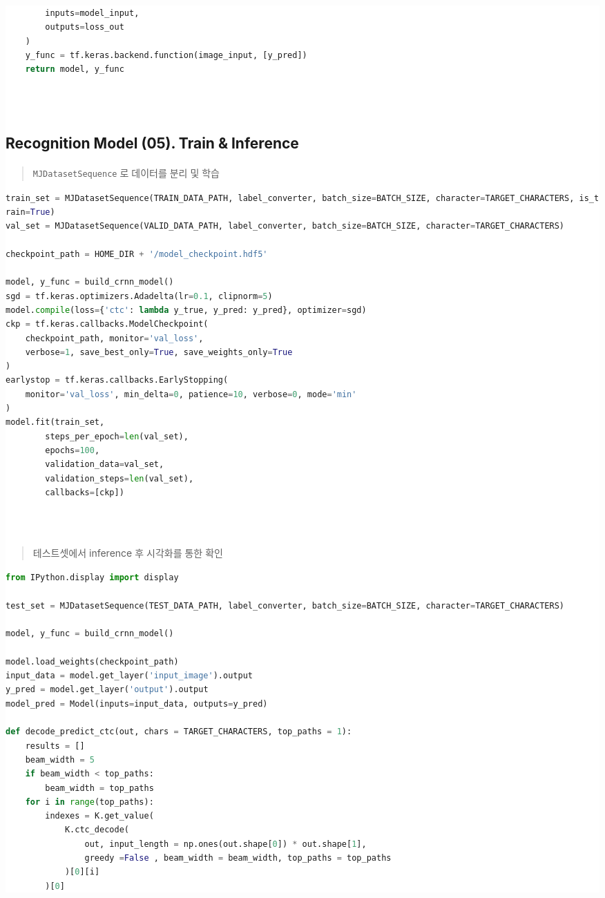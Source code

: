 ```python
        inputs=model_input,
        outputs=loss_out
    )
    y_func = tf.keras.backend.function(image_input, [y_pred])
    return model, y_func
```
<br></br>

## Recognition Model (05). Train & Inference

> `MJDatasetSequence` 로 데이터를 분리 및 학습
```python
train_set = MJDatasetSequence(TRAIN_DATA_PATH, label_converter, batch_size=BATCH_SIZE, character=TARGET_CHARACTERS, is_train=True)
val_set = MJDatasetSequence(VALID_DATA_PATH, label_converter, batch_size=BATCH_SIZE, character=TARGET_CHARACTERS)

checkpoint_path = HOME_DIR + '/model_checkpoint.hdf5'

model, y_func = build_crnn_model()
sgd = tf.keras.optimizers.Adadelta(lr=0.1, clipnorm=5)
model.compile(loss={'ctc': lambda y_true, y_pred: y_pred}, optimizer=sgd)
ckp = tf.keras.callbacks.ModelCheckpoint(
    checkpoint_path, monitor='val_loss',
    verbose=1, save_best_only=True, save_weights_only=True
)
earlystop = tf.keras.callbacks.EarlyStopping(
    monitor='val_loss', min_delta=0, patience=10, verbose=0, mode='min'
)
model.fit(train_set,
        steps_per_epoch=len(val_set),
        epochs=100,
        validation_data=val_set,
        validation_steps=len(val_set),
        callbacks=[ckp])
```
<br></br>
> 테스트셋에서 inference 후 시각화를 통한 확인
```python
from IPython.display import display

test_set = MJDatasetSequence(TEST_DATA_PATH, label_converter, batch_size=BATCH_SIZE, character=TARGET_CHARACTERS)

model, y_func = build_crnn_model()

model.load_weights(checkpoint_path)
input_data = model.get_layer('input_image').output
y_pred = model.get_layer('output').output
model_pred = Model(inputs=input_data, outputs=y_pred)

def decode_predict_ctc(out, chars = TARGET_CHARACTERS, top_paths = 1):
    results = []
    beam_width = 5
    if beam_width < top_paths:
        beam_width = top_paths
    for i in range(top_paths):
        indexes = K.get_value(
            K.ctc_decode(
                out, input_length = np.ones(out.shape[0]) * out.shape[1],
                greedy =False , beam_width = beam_width, top_paths = top_paths
            )[0][i]
        )[0]
```
